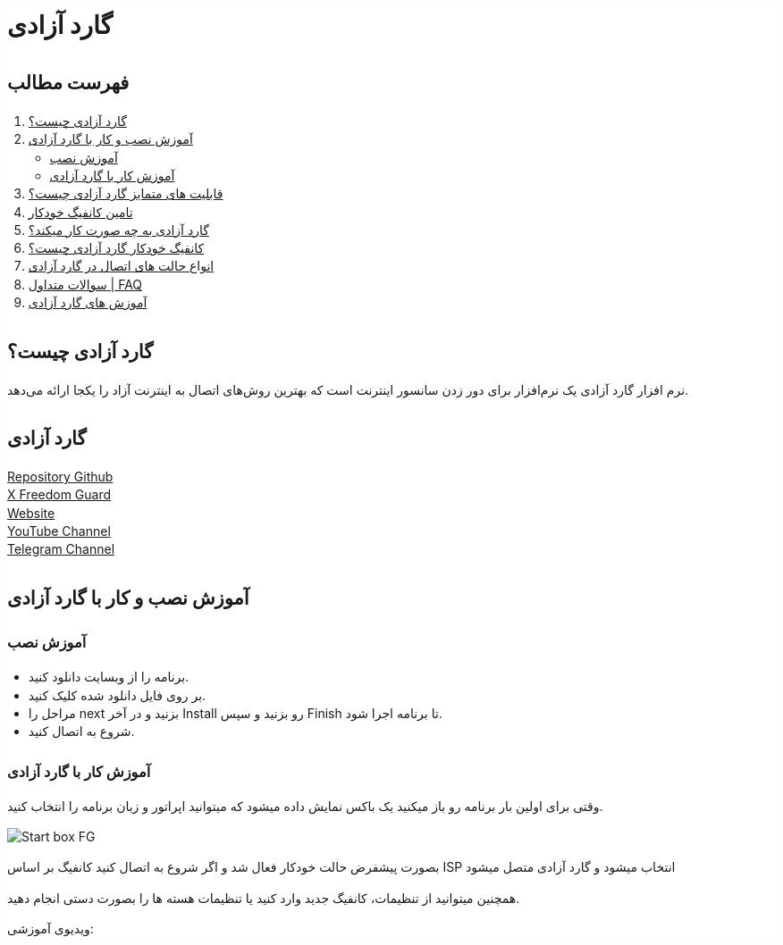 # گارد آزادی

## فهرست مطالب

1. [گارد آزادی چیست؟](#intro)
2. [آموزش نصب و کار با گارد آزادی](#آموزش-نصب-و-کار-با-گارد-آزادی)
   - [آموزش نصب](#آموزش-نصب)
   - [آموزش کار با گارد آزادی](#آموزش-کار-با-گارد-آزادی)
3. [قابلیت های متمایز گارد آزادی چیست؟](#about_fg)
4. [تامین کانفیگ خودکار](#تامین-کانفیگ-خودکار)
5. [گارد آزادی به چه صورت کار میکند؟](#گارد-آزادی-به-چه-صورت-کار-میکند)
6. [کانفیگ خودکار گارد آزادی چیست؟](#auto_config)
7. [انواع حالت های اتصال در گارد آزادی](#انواع-حالت-های-اتصال-در-گارد-آزادی)
8. [سوالات متداول | FAQ](#سوالات-متداول-|-FAQ)
9.  [آموزش های گارد آزادی](#آموزش‌ها)
   
<section id="intro">
    <h2>گارد آزادی چیست؟</h2>
    <p>نرم افزار گارد آزادی یک نرم‌افزار برای دور زدن سانسور اینترنت است که بهترین روش‌های اتصال به اینترنت آزاد را یکجا
        ارائه می‌دهد. </p>
    <h2>گارد آزادی</h2>
    <p>
        <a href="https://github.com/Freedom-Guard/Freedom-Guard" title="Repository FG">Repository Github</a>
        <br>
        <a href="https://x.com/Freedom_Guard_N" title="X FG">X Freedom Guard</a>
        <br>
        <a href="https://freedom-guard.github.io/Freedom/" title="WebSite FG">Website</a>
        <br>
        <a href="https://youtube.com/@Freedom_Guard_Net" title="YouTube FG">YouTube Channel</a>
        <br>
        <a href="https://t.me/Freedom_Guard_Net" title="YouTube FG">Telegram Channel</a>
    </p>
    <h2 id="آموزش-نصب-و-کار-با-گارد-آزادی">آموزش نصب و کار با گارد آزادی</h2>
    <h3 id="آموزش-نصب">آموزش نصب</h3>
    <p>
    <ul>
        <li>برنامه را از وبسایت دانلود کنید.</li>
        <li>
            بر روی فایل دانلود شده کلیک کنید.
        </li>
        <li>مراحل را next بزنید و در آخر Install رو بزنید و سپس Finish تا برنامه اجرا شود.</li>
        <li>شروع به اتصال کنید.</li>
    </ul>
    </p>
    <h3 id="آموزش-کار-با-گارد-آزادی">آموزش کار با گارد آزادی</h3>
    <p>
        وقتی برای اولین بار برنامه رو باز میکنید یک باکس نمایش داده میشود که میتوانید اپراتور و زبان برنامه را انتخاب
        کنید.
    </p>
    <img src="https://raw.githubusercontent.com/majidrezarahnavard/way_of_freedom_media/refs/heads/main/source/start-box-fg.png"
        alt="Start box FG">
    <p> بصورت پیشفرض حالت خودکار فعال شد و اگر شروع به اتصال کنید کانفیگ بر اساس ISP انتخاب میشود و گارد آزادی متصل
        میشود
    </p>
    <p>همچنین میتوانید از تنظیمات، کانفیگ جدید وارد کنید یا تنظیمات هسته ها را بصورت دستی انجام دهید.</p>
    <p>ویدیوی آموزشی:</p>
    <iframe width="640" height="360" src="https://www.youtube.com/embed/frq-pmsNHUA"